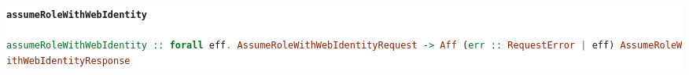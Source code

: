 #### `assumeRoleWithWebIdentity`

``` purescript
assumeRoleWithWebIdentity :: forall eff. AssumeRoleWithWebIdentityRequest -> Aff (err :: RequestError | eff) AssumeRoleWithWebIdentityResponse
```
